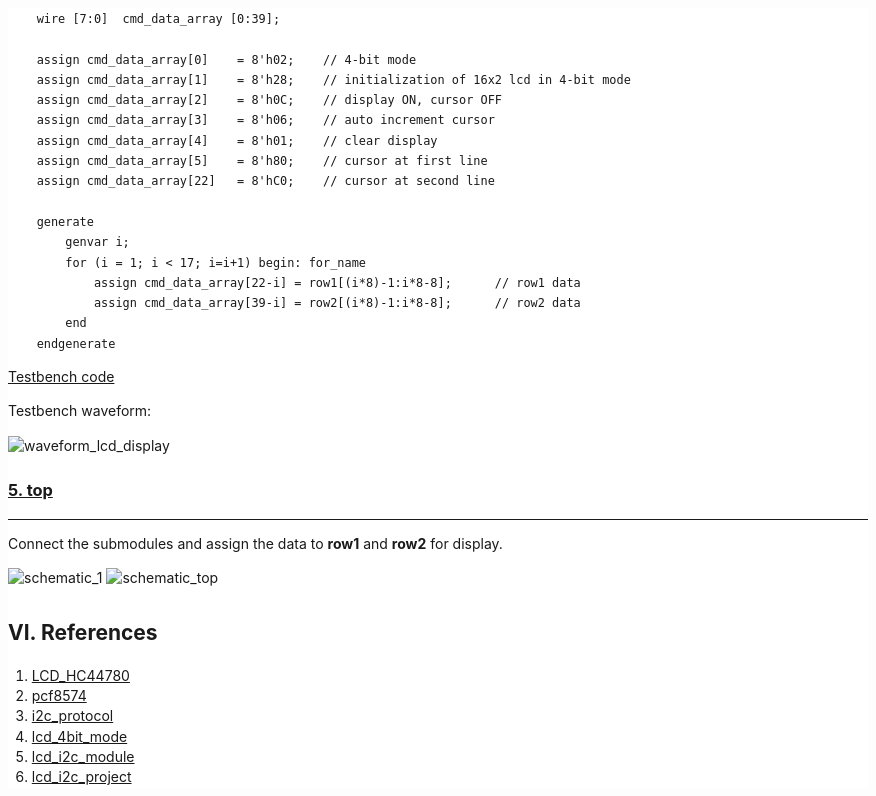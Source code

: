 ```
    wire [7:0]  cmd_data_array [0:39];

    assign cmd_data_array[0]    = 8'h02;    // 4-bit mode
    assign cmd_data_array[1]    = 8'h28;    // initialization of 16x2 lcd in 4-bit mode
    assign cmd_data_array[2]    = 8'h0C;    // display ON, cursor OFF
    assign cmd_data_array[3]    = 8'h06;    // auto increment cursor
    assign cmd_data_array[4]    = 8'h01;    // clear display
    assign cmd_data_array[5]    = 8'h80;    // cursor at first line
    assign cmd_data_array[22]   = 8'hC0;    // cursor at second line

    generate
        genvar i;
        for (i = 1; i < 17; i=i+1) begin: for_name
            assign cmd_data_array[22-i] = row1[(i*8)-1:i*8-8];      // row1 data
            assign cmd_data_array[39-i] = row2[(i*8)-1:i*8-8];      // row2 data
        end
    endgenerate
```

[Testbench code](./tb/lcd_display_tb.v)

Testbench waveform:

![waveform_lcd_display](./images/waveform_lcd_display.png)

### [5. top](./src/top.v)

---

Connect the submodules and assign the data to **row1** and **row2** for display.

![schematic_1](./images/schematic_1.png)
![schematic_top](./images/schematic_top_module.png)

## VI. References

1. [LCD_HC44780](./refs/LCD_HC44780.pdf)
2. [pcf8574](./refs/pcf8574.pdf)
3. [i2c_protocol](https://dayhocstem.com/blog/2020/05/giao-dien-ghep-noi-i2c.html)
2. [lcd_4bit_mode](https://www.electronicwings.com/8051/lcd16x2-interfacing-in-4-bit-mode-with-8051)
3. [lcd_i2c_module](https://blog.csdn.net/qq_41795958/article/details/113649456)
4. [lcd_i2c_project](https://blog.csdn.net/xyx0610/article/details/121715973)
